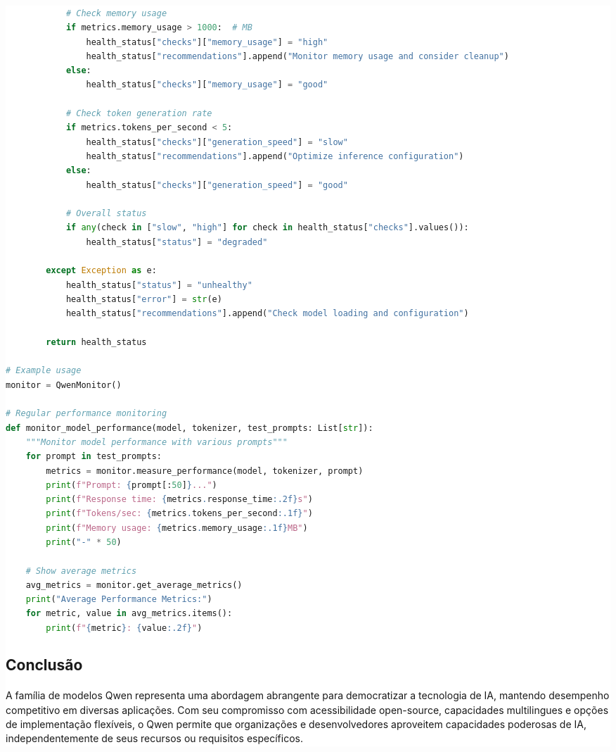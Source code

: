 ```python
            # Check memory usage
            if metrics.memory_usage > 1000:  # MB
                health_status["checks"]["memory_usage"] = "high"
                health_status["recommendations"].append("Monitor memory usage and consider cleanup")
            else:
                health_status["checks"]["memory_usage"] = "good"
            
            # Check token generation rate
            if metrics.tokens_per_second < 5:
                health_status["checks"]["generation_speed"] = "slow"
                health_status["recommendations"].append("Optimize inference configuration")
            else:
                health_status["checks"]["generation_speed"] = "good"
            
            # Overall status
            if any(check in ["slow", "high"] for check in health_status["checks"].values()):
                health_status["status"] = "degraded"
            
        except Exception as e:
            health_status["status"] = "unhealthy"
            health_status["error"] = str(e)
            health_status["recommendations"].append("Check model loading and configuration")
        
        return health_status

# Example usage
monitor = QwenMonitor()

# Regular performance monitoring
def monitor_model_performance(model, tokenizer, test_prompts: List[str]):
    """Monitor model performance with various prompts"""
    for prompt in test_prompts:
        metrics = monitor.measure_performance(model, tokenizer, prompt)
        print(f"Prompt: {prompt[:50]}...")
        print(f"Response time: {metrics.response_time:.2f}s")
        print(f"Tokens/sec: {metrics.tokens_per_second:.1f}")
        print(f"Memory usage: {metrics.memory_usage:.1f}MB")
        print("-" * 50)
    
    # Show average metrics
    avg_metrics = monitor.get_average_metrics()
    print("Average Performance Metrics:")
    for metric, value in avg_metrics.items():
        print(f"{metric}: {value:.2f}")
```
  

## Conclusão  

A família de modelos Qwen representa uma abordagem abrangente para democratizar a tecnologia de IA, mantendo desempenho competitivo em diversas aplicações. Com seu compromisso com acessibilidade open-source, capacidades multilingues e opções de implementação flexíveis, o Qwen permite que organizações e desenvolvedores aproveitem capacidades poderosas de IA, independentemente de seus recursos ou requisitos específicos.  

